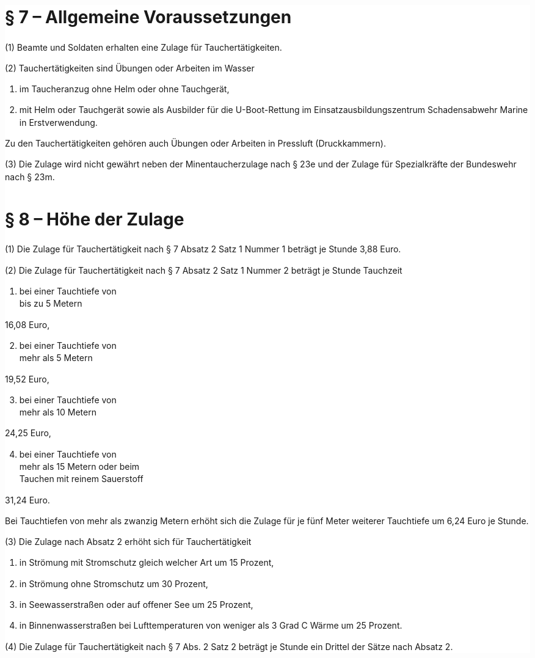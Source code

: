 # § 7 – Allgemeine Voraussetzungen

(1) Beamte und Soldaten erhalten eine Zulage für Tauchertätigkeiten.

(2) Tauchertätigkeiten sind Übungen oder Arbeiten im Wasser

1. im Taucheranzug ohne Helm oder ohne Tauchgerät,

2. mit Helm oder Tauchgerät sowie als Ausbilder für die U-Boot-Rettung im Einsatzausbildungszentrum Schadensabwehr Marine in Erstverwendung.

Zu den Tauchertätigkeiten gehören auch Übungen oder Arbeiten in Pressluft (Druckkammern).

(3) Die Zulage wird nicht gewährt neben der Minentaucherzulage nach § 23e und der Zulage für Spezialkräfte der Bundeswehr nach § 23m.

# § 8 – Höhe der Zulage

(1) Die Zulage für Tauchertätigkeit nach § 7 Absatz 2 Satz 1 Nummer 1 beträgt je Stunde 3,88 Euro.

(2) Die Zulage für Tauchertätigkeit nach § 7 Absatz 2 Satz 1 Nummer 2 beträgt je Stunde Tauchzeit  
  

1. bei einer Tauchtiefe von  
bis zu 5 Metern

16,08 Euro,

2. bei einer Tauchtiefe von  
mehr als 5 Metern

19,52 Euro,

3. bei einer Tauchtiefe von  
mehr als 10 Metern

24,25 Euro,

4. bei einer Tauchtiefe von  
mehr als 15 Metern oder beim  
Tauchen mit reinem Sauerstoff

31,24 Euro.

  
  
Bei Tauchtiefen von mehr als zwanzig Metern erhöht sich die Zulage für je fünf Meter weiterer Tauchtiefe um 6,24 Euro je Stunde.

(3) Die Zulage nach Absatz 2 erhöht sich für Tauchertätigkeit

1. in Strömung mit Stromschutz gleich welcher Art um 15 Prozent,

2. in Strömung ohne Stromschutz um 30 Prozent,

3. in Seewasserstraßen oder auf offener See um 25 Prozent,

4. in Binnenwasserstraßen bei Lufttemperaturen von weniger als 3 Grad C Wärme um 25 Prozent.

(4) Die Zulage für Tauchertätigkeit nach § 7 Abs. 2 Satz 2 beträgt je Stunde ein Drittel der Sätze nach Absatz 2.

